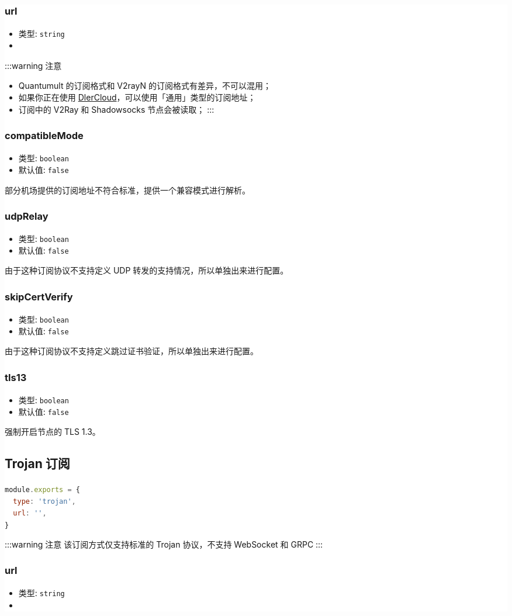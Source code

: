 ### url

- 类型: `string`
- <Badge text="必须" vertical="middle" />

:::warning 注意
- Quantumult 的订阅格式和 V2rayN 的订阅格式有差异，不可以混用；
- 如果你正在使用 [DlerCloud](https://dlercloud.com/auth/register?affid=45071)，可以使用「通用」类型的订阅地址；
- 订阅中的 V2Ray 和 Shadowsocks 节点会被读取；
:::

### compatibleMode

- 类型: `boolean`
- 默认值: `false`

部分机场提供的订阅地址不符合标准，提供一个兼容模式进行解析。

### udpRelay

- 类型: `boolean`
- 默认值: `false`

由于这种订阅协议不支持定义 UDP 转发的支持情况，所以单独出来进行配置。

### skipCertVerify

- 类型: `boolean`
- 默认值: `false`

由于这种订阅协议不支持定义跳过证书验证，所以单独出来进行配置。

### tls13

- 类型: `boolean`
- 默认值: `false`

强制开启节点的 TLS 1.3。

## Trojan 订阅

```js
module.exports = {
  type: 'trojan',
  url: '',
}
```

:::warning 注意
该订阅方式仅支持标准的 Trojan 协议，不支持 WebSocket 和 GRPC
:::

### url

- 类型: `string`
- <Badge text="必须" vertical="middle" />
